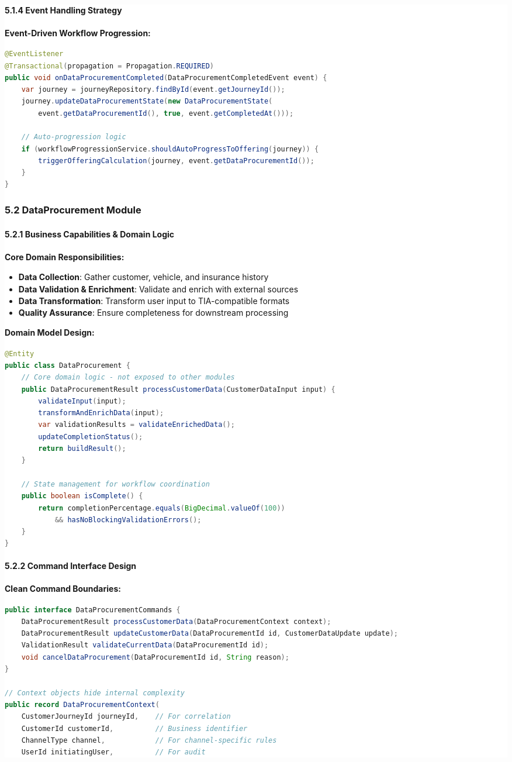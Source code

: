 #### 5.1.4 Event Handling Strategy

**Event-Driven Workflow Progression:**
```java
@EventListener
@Transactional(propagation = Propagation.REQUIRED)
public void onDataProcurementCompleted(DataProcurementCompletedEvent event) {
    var journey = journeyRepository.findById(event.getJourneyId());
    journey.updateDataProcurementState(new DataProcurementState(
        event.getDataProcurementId(), true, event.getCompletedAt()));
    
    // Auto-progression logic
    if (workflowProgressionService.shouldAutoProgressToOffering(journey)) {
        triggerOfferingCalculation(journey, event.getDataProcurementId());
    }
}
```

### 5.2 DataProcurement Module

#### 5.2.1 Business Capabilities & Domain Logic

**Core Domain Responsibilities:**
- **Data Collection**: Gather customer, vehicle, and insurance history
- **Data Validation & Enrichment**: Validate and enrich with external sources
- **Data Transformation**: Transform user input to TIA-compatible formats
- **Quality Assurance**: Ensure completeness for downstream processing

**Domain Model Design:**
```java
@Entity
public class DataProcurement {
    // Core domain logic - not exposed to other modules
    public DataProcurementResult processCustomerData(CustomerDataInput input) {
        validateInput(input);
        transformAndEnrichData(input);
        var validationResults = validateEnrichedData();
        updateCompletionStatus();
        return buildResult();
    }
    
    // State management for workflow coordination
    public boolean isComplete() {
        return completionPercentage.equals(BigDecimal.valueOf(100)) 
            && hasNoBlockingValidationErrors();
    }
}
```

#### 5.2.2 Command Interface Design

**Clean Command Boundaries:**
```java
public interface DataProcurementCommands {
    DataProcurementResult processCustomerData(DataProcurementContext context);
    DataProcurementResult updateCustomerData(DataProcurementId id, CustomerDataUpdate update);
    ValidationResult validateCurrentData(DataProcurementId id);
    void cancelDataProcurement(DataProcurementId id, String reason);
}

// Context objects hide internal complexity
public record DataProcurementContext(
    CustomerJourneyId journeyId,    // For correlation
    CustomerId customerId,          // Business identifier
    ChannelType channel,            // For channel-specific rules
    UserId initiatingUser,          // For audit
```